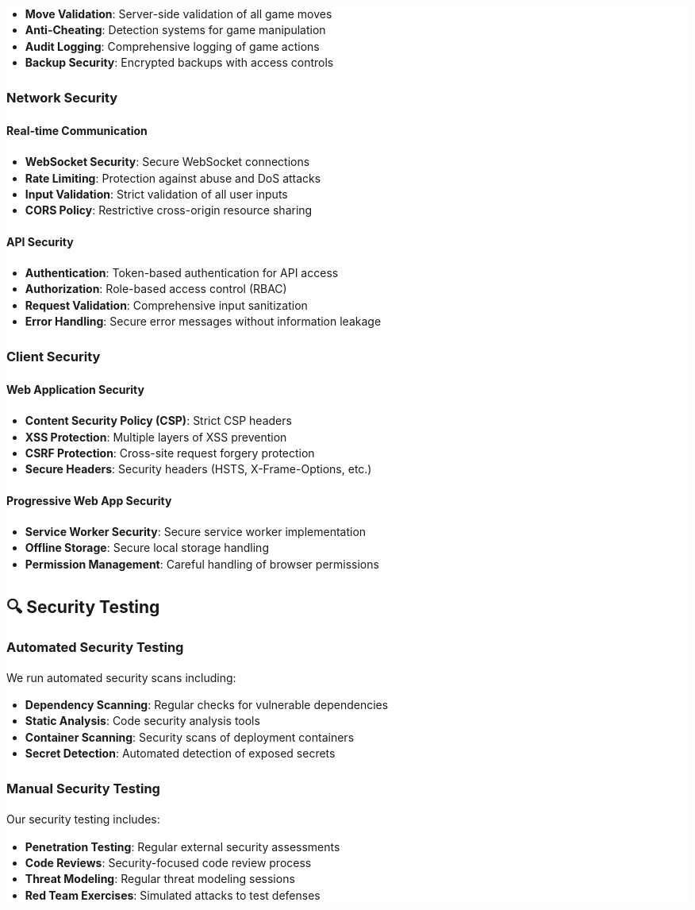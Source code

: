 - **Move Validation**: Server-side validation of all game moves
- **Anti-Cheating**: Detection systems for game manipulation
- **Audit Logging**: Comprehensive logging of game actions
- **Backup Security**: Encrypted backups with access controls

### Network Security

#### Real-time Communication

- **WebSocket Security**: Secure WebSocket connections
- **Rate Limiting**: Protection against abuse and DoS attacks
- **Input Validation**: Strict validation of all user inputs
- **CORS Policy**: Restrictive cross-origin resource sharing

#### API Security

- **Authentication**: Token-based authentication for API access
- **Authorization**: Role-based access control (RBAC)
- **Request Validation**: Comprehensive input sanitization
- **Error Handling**: Secure error messages without information leakage

### Client Security

#### Web Application Security

- **Content Security Policy (CSP)**: Strict CSP headers
- **XSS Protection**: Multiple layers of XSS prevention
- **CSRF Protection**: Cross-site request forgery protection
- **Secure Headers**: Security headers (HSTS, X-Frame-Options, etc.)

#### Progressive Web App Security

- **Service Worker Security**: Secure service worker implementation
- **Offline Storage**: Secure local storage handling
- **Permission Management**: Careful handling of browser permissions

## 🔍 Security Testing

### Automated Security Testing

We run automated security scans including:

- **Dependency Scanning**: Regular checks for vulnerable dependencies
- **Static Analysis**: Code security analysis tools
- **Container Scanning**: Security scans of deployment containers
- **Secret Detection**: Automated detection of exposed secrets

### Manual Security Testing

Our security testing includes:

- **Penetration Testing**: Regular external security assessments
- **Code Reviews**: Security-focused code review process
- **Threat Modeling**: Regular threat modeling sessions
- **Red Team Exercises**: Simulated attacks to test defenses
